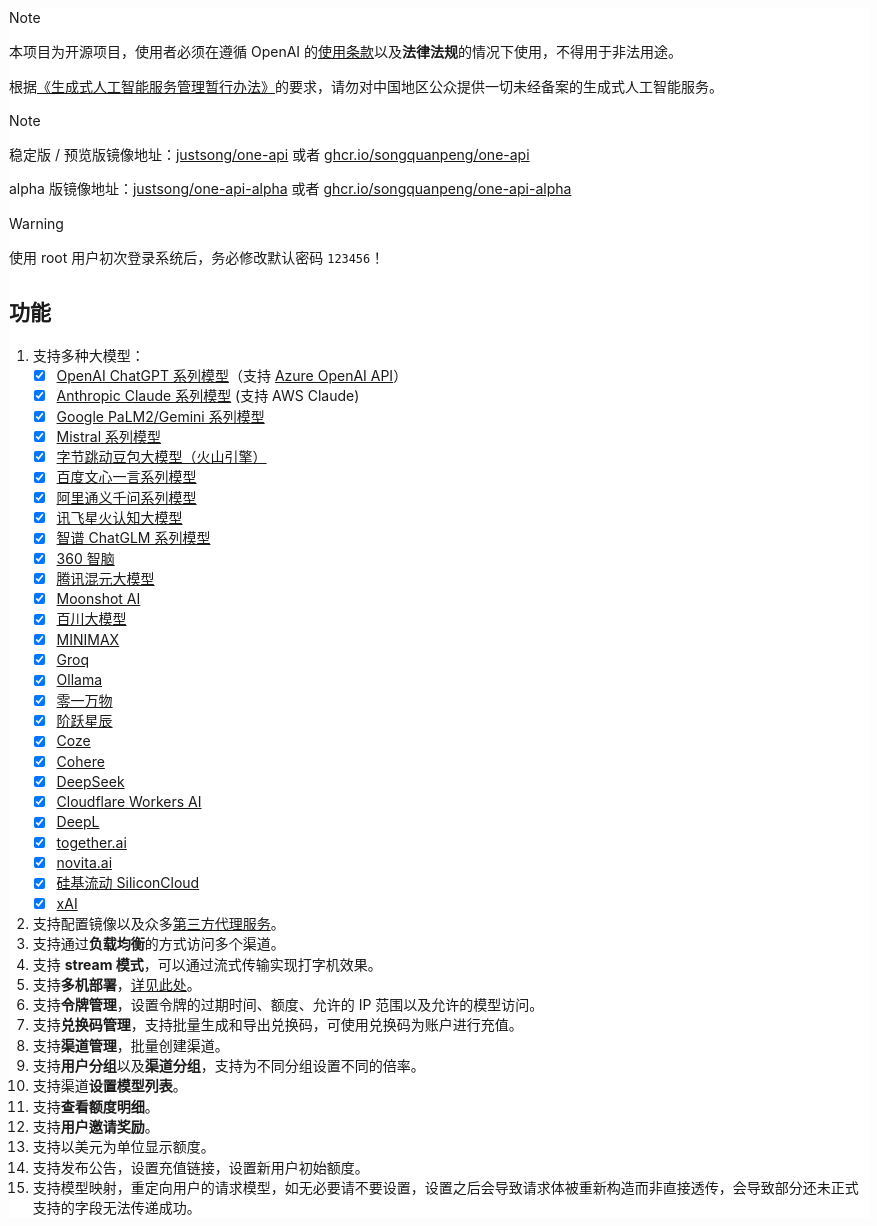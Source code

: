 > [!NOTE]
> 本项目为开源项目，使用者必须在遵循 OpenAI 的[使用条款](https://openai.com/policies/terms-of-use)以及**法律法规**的情况下使用，不得用于非法用途。
>
> 根据[《生成式人工智能服务管理暂行办法》](http://www.cac.gov.cn/2023-07/13/c_1690898327029107.htm)的要求，请勿对中国地区公众提供一切未经备案的生成式人工智能服务。

> [!NOTE]
> 稳定版 / 预览版镜像地址：[justsong/one-api](https://hub.docker.com/repository/docker/justsong/one-api)
> 或者 [ghcr.io/songquanpeng/one-api](https://github.com/songquanpeng/one-api/pkgs/container/one-api)
>
> alpha 版镜像地址：[justsong/one-api-alpha](https://hub.docker.com/repository/docker/justsong/one-api-alpha)
> 或者 [ghcr.io/songquanpeng/one-api-alpha](https://github.com/songquanpeng/one-api/pkgs/container/one-api-alpha)

> [!WARNING]
> 使用 root 用户初次登录系统后，务必修改默认密码 `123456`！

## 功能
1. 支持多种大模型：
   + [x] [OpenAI ChatGPT 系列模型](https://platform.openai.com/docs/guides/gpt/chat-completions-api)（支持 [Azure OpenAI API](https://learn.microsoft.com/en-us/azure/ai-services/openai/reference)）
   + [x] [Anthropic Claude 系列模型](https://anthropic.com) (支持 AWS Claude)
   + [x] [Google PaLM2/Gemini 系列模型](https://developers.generativeai.google)
   + [x] [Mistral 系列模型](https://mistral.ai/)
   + [x] [字节跳动豆包大模型（火山引擎）](https://www.volcengine.com/experience/ark?utm_term=202502dsinvite&ac=DSASUQY5&rc=2QXCA1VI)
   + [x] [百度文心一言系列模型](https://cloud.baidu.com/doc/WENXINWORKSHOP/index.html)
   + [x] [阿里通义千问系列模型](https://help.aliyun.com/document_detail/2400395.html)
   + [x] [讯飞星火认知大模型](https://www.xfyun.cn/doc/spark/Web.html)
   + [x] [智谱 ChatGLM 系列模型](https://bigmodel.cn)
   + [x] [360 智脑](https://ai.360.cn)
   + [x] [腾讯混元大模型](https://cloud.tencent.com/document/product/1729)
   + [x] [Moonshot AI](https://platform.moonshot.cn/)
   + [x] [百川大模型](https://platform.baichuan-ai.com)
   + [x] [MINIMAX](https://api.minimax.chat/)
   + [x] [Groq](https://wow.groq.com/)
   + [x] [Ollama](https://github.com/ollama/ollama)
   + [x] [零一万物](https://platform.lingyiwanwu.com/)
   + [x] [阶跃星辰](https://platform.stepfun.com/)
   + [x] [Coze](https://www.coze.com/)
   + [x] [Cohere](https://cohere.com/)
   + [x] [DeepSeek](https://www.deepseek.com/)
   + [x] [Cloudflare Workers AI](https://developers.cloudflare.com/workers-ai/)
   + [x] [DeepL](https://www.deepl.com/)
   + [x] [together.ai](https://www.together.ai/)
   + [x] [novita.ai](https://www.novita.ai/)
   + [x] [硅基流动 SiliconCloud](https://cloud.siliconflow.cn/i/rKXmRobW)
   + [x] [xAI](https://x.ai/)
2. 支持配置镜像以及众多[第三方代理服务](https://iamazing.cn/page/openai-api-third-party-services)。
3. 支持通过**负载均衡**的方式访问多个渠道。
4. 支持 **stream 模式**，可以通过流式传输实现打字机效果。
5. 支持**多机部署**，[详见此处](#多机部署)。
6. 支持**令牌管理**，设置令牌的过期时间、额度、允许的 IP 范围以及允许的模型访问。
7. 支持**兑换码管理**，支持批量生成和导出兑换码，可使用兑换码为账户进行充值。
8. 支持**渠道管理**，批量创建渠道。
9. 支持**用户分组**以及**渠道分组**，支持为不同分组设置不同的倍率。
10. 支持渠道**设置模型列表**。
11. 支持**查看额度明细**。
12. 支持**用户邀请奖励**。
13. 支持以美元为单位显示额度。
14. 支持发布公告，设置充值链接，设置新用户初始额度。
15. 支持模型映射，重定向用户的请求模型，如无必要请不要设置，设置之后会导致请求体被重新构造而非直接透传，会导致部分还未正式支持的字段无法传递成功。